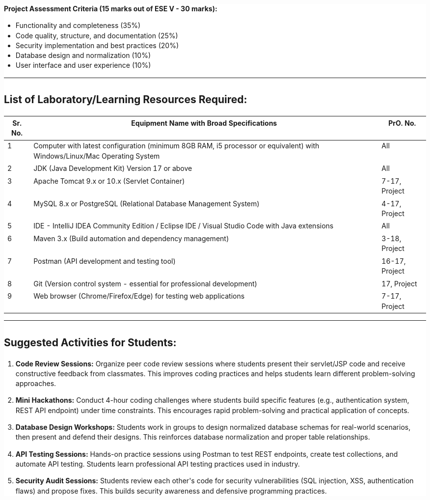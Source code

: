 **Project Assessment Criteria (15 marks out of ESE V - 30 marks):**

- Functionality and completeness (35%)
- Code quality, structure, and documentation (25%)
- Security implementation and best practices (20%)
- Database design and normalization (10%)
- User interface and user experience (10%)

---

## List of Laboratory/Learning Resources Required:

| Sr. No. | Equipment Name with Broad Specifications | PrO. No. |
|---|---|---|
| 1 | Computer with latest configuration (minimum 8GB RAM, i5 processor or equivalent) with Windows/Linux/Mac Operating System | All |
| 2 | JDK (Java Development Kit) Version 17 or above | All |
| 3 | Apache Tomcat 9.x or 10.x (Servlet Container) | 7-17, Project |
| 4 | MySQL 8.x or PostgreSQL (Relational Database Management System) | 4-17, Project |
| 5 | IDE - IntelliJ IDEA Community Edition / Eclipse IDE / Visual Studio Code with Java extensions | All |
| 6 | Maven 3.x (Build automation and dependency management) | 3-18, Project |
| 7 | Postman (API development and testing tool) | 16-17, Project |
| 8 | Git (Version control system - essential for professional development) | 17, Project |
| 9 | Web browser (Chrome/Firefox/Edge) for testing web applications | 7-17, Project |

---

## Suggested Activities for Students:

1. **Code Review Sessions:** Organize peer code review sessions where students present their servlet/JSP code and receive constructive feedback from classmates. This improves coding practices and helps students learn different problem-solving approaches.

2. **Mini Hackathons:** Conduct 4-hour coding challenges where students build specific features (e.g., authentication system, REST API endpoint) under time constraints. This encourages rapid problem-solving and practical application of concepts.

3. **Database Design Workshops:** Students work in groups to design normalized database schemas for real-world scenarios, then present and defend their designs. This reinforces database normalization and proper table relationships.

4. **API Testing Sessions:** Hands-on practice sessions using Postman to test REST endpoints, create test collections, and automate API testing. Students learn professional API testing practices used in industry.

5. **Security Audit Sessions:** Students review each other's code for security vulnerabilities (SQL injection, XSS, authentication flaws) and propose fixes. This builds security awareness and defensive programming practices.
